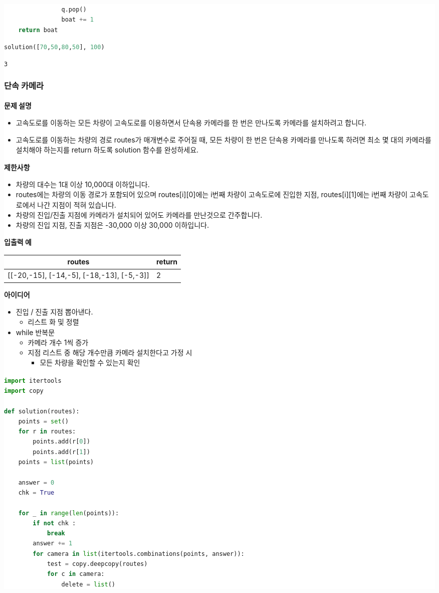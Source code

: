 ```python
                q.pop()
                boat += 1
    return boat
```


```python
solution([70,50,80,50], 100)
```




    3



### 단속 카메라

**문제 설명**
- 고속도로를 이동하는 모든 차량이 고속도로를 이용하면서 단속용 카메라를 한 번은 만나도록 카메라를 설치하려고 합니다.

- 고속도로를 이동하는 차량의 경로 routes가 매개변수로 주어질 때, 모든 차량이 한 번은 단속용 카메라를 만나도록 하려면 최소 몇 대의 카메라를 설치해야 하는지를 return 하도록 solution 함수를 완성하세요.

**제한사항**

- 차량의 대수는 1대 이상 10,000대 이하입니다.
- routes에는 차량의 이동 경로가 포함되어 있으며 routes[i][0]에는 i번째 차량이 고속도로에 진입한 지점, routes[i][1]에는 i번째 차량이 고속도로에서 나간 지점이 적혀 있습니다.
- 차량의 진입/진출 지점에 카메라가 설치되어 있어도 카메라를 만난것으로 간주합니다.
- 차량의 진입 지점, 진출 지점은 -30,000 이상 30,000 이하입니다.

**입출력 예**

|routes|return|
|---|---|
|[[-20,-15], [-14,-5], [-18,-13], [-5,-3]]|2|

**아이디어**
- 진입 / 진출 지점 뽑아낸다.
    - 리스트 화 및 정렬
- while 반복문
    - 카메라 개수 1씩 증가
    - 지점 리스트 중 해당 개수만큼 카메라 설치한다고 가정 시
        - 모든 차량을 확인할 수 있는지 확인


```python
import itertools
import copy

def solution(routes):
    points = set()
    for r in routes:
        points.add(r[0])
        points.add(r[1])
    points = list(points)
    
    answer = 0
    chk = True
    
    for _ in range(len(points)):
        if not chk :
            break
        answer += 1
        for camera in list(itertools.combinations(points, answer)):
            test = copy.deepcopy(routes)
            for c in camera:
                delete = list()
```